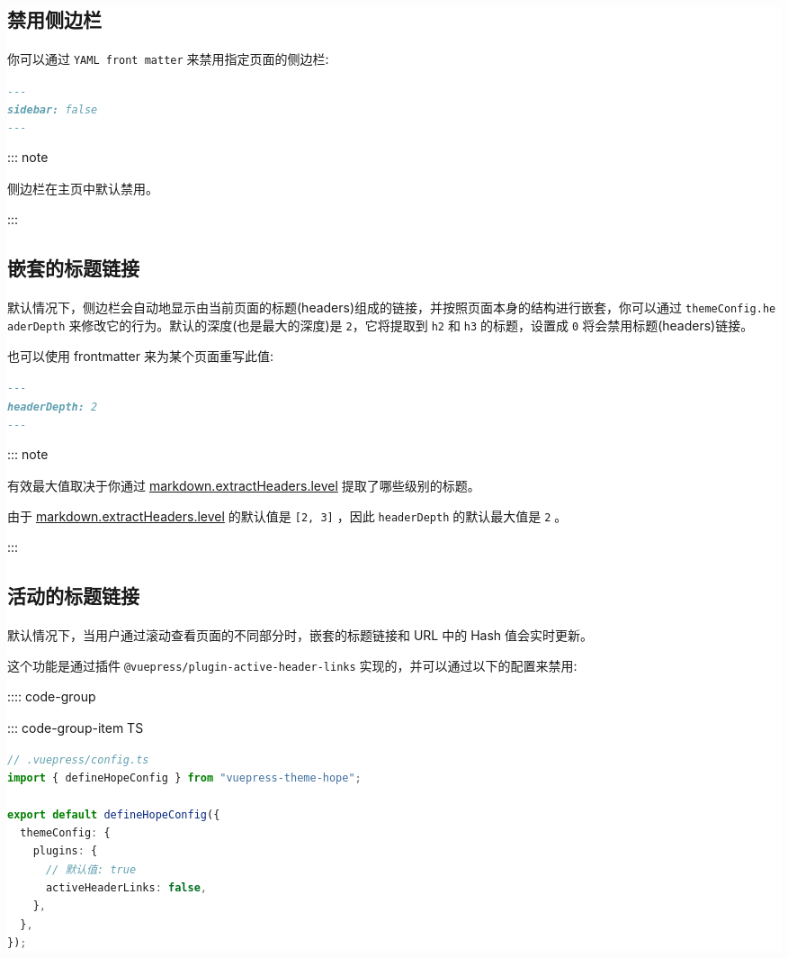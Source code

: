 ```ts
```

## 禁用侧边栏

你可以通过 `YAML front matter` 来禁用指定页面的侧边栏:

```md
---
sidebar: false
---
```

::: note

侧边栏在主页中默认禁用。

:::

## 嵌套的标题链接

默认情况下，侧边栏会自动地显示由当前页面的标题(headers)组成的链接，并按照页面本身的结构进行嵌套，你可以通过 `themeConfig.headerDepth` 来修改它的行为。默认的深度(也是最大的深度)是 `2`，它将提取到 `h2` 和 `h3` 的标题，设置成 `0` 将会禁用标题(headers)链接。

也可以使用 frontmatter 来为某个页面重写此值:

```md
---
headerDepth: 2
---
```

::: note

有效最大值取决于你通过 [markdown.extractHeaders.level](https://v2.vuepress.vuejs.org/zh/reference/config.html#markdown-extractheaders) 提取了哪些级别的标题。

由于 [markdown.extractHeaders.level](https://v2.vuepress.vuejs.org/zh/reference/config.html#markdown-extractheaders) 的默认值是 `[2, 3]` ，因此 `headerDepth` 的默认最大值是 `2` 。

:::

## 活动的标题链接

默认情况下，当用户通过滚动查看页面的不同部分时，嵌套的标题链接和 URL 中的 Hash 值会实时更新。

这个功能是通过插件 `@vuepress/plugin-active-header-links` 实现的，并可以通过以下的配置来禁用:

:::: code-group

::: code-group-item TS

```ts {8}
// .vuepress/config.ts
import { defineHopeConfig } from "vuepress-theme-hope";

export default defineHopeConfig({
  themeConfig: {
    plugins: {
      // 默认值: true
      activeHeaderLinks: false,
    },
  },
});
```
